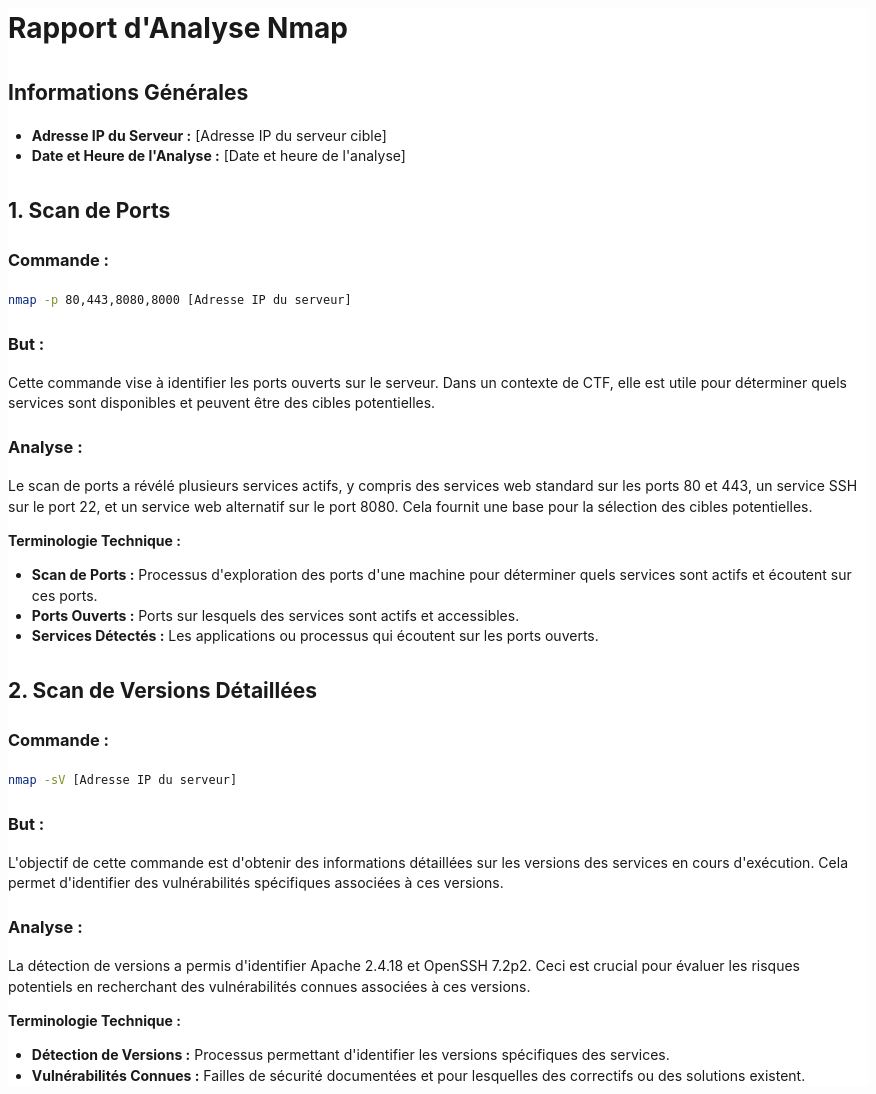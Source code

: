 

# Rapport d'Analyse Nmap

## Informations Générales
- **Adresse IP du Serveur :** [Adresse IP du serveur cible]
- **Date et Heure de l'Analyse :** [Date et heure de l'analyse]

## 1. Scan de Ports
### Commande :
```bash
nmap -p 80,443,8080,8000 [Adresse IP du serveur]
```
### But :
Cette commande vise à identifier les ports ouverts sur le serveur. Dans un contexte de CTF, elle est utile pour déterminer quels services sont disponibles et peuvent être des cibles potentielles.

### Analyse :
Le scan de ports a révélé plusieurs services actifs, y compris des services web standard sur les ports 80 et 443, un service SSH sur le port 22, et un service web alternatif sur le port 8080. Cela fournit une base pour la sélection des cibles potentielles.

**Terminologie Technique :**
- **Scan de Ports :** Processus d'exploration des ports d'une machine pour déterminer quels services sont actifs et écoutent sur ces ports.
- **Ports Ouverts :** Ports sur lesquels des services sont actifs et accessibles.
- **Services Détectés :** Les applications ou processus qui écoutent sur les ports ouverts.

## 2. Scan de Versions Détaillées
### Commande :
```bash
nmap -sV [Adresse IP du serveur]
```
### But :
L'objectif de cette commande est d'obtenir des informations détaillées sur les versions des services en cours d'exécution. Cela permet d'identifier des vulnérabilités spécifiques associées à ces versions.

### Analyse :
La détection de versions a permis d'identifier Apache 2.4.18 et OpenSSH 7.2p2. Ceci est crucial pour évaluer les risques potentiels en recherchant des vulnérabilités connues associées à ces versions.

**Terminologie Technique :**
- **Détection de Versions :** Processus permettant d'identifier les versions spécifiques des services.
- **Vulnérabilités Connues :** Failles de sécurité documentées et pour lesquelles des correctifs ou des solutions existent.
